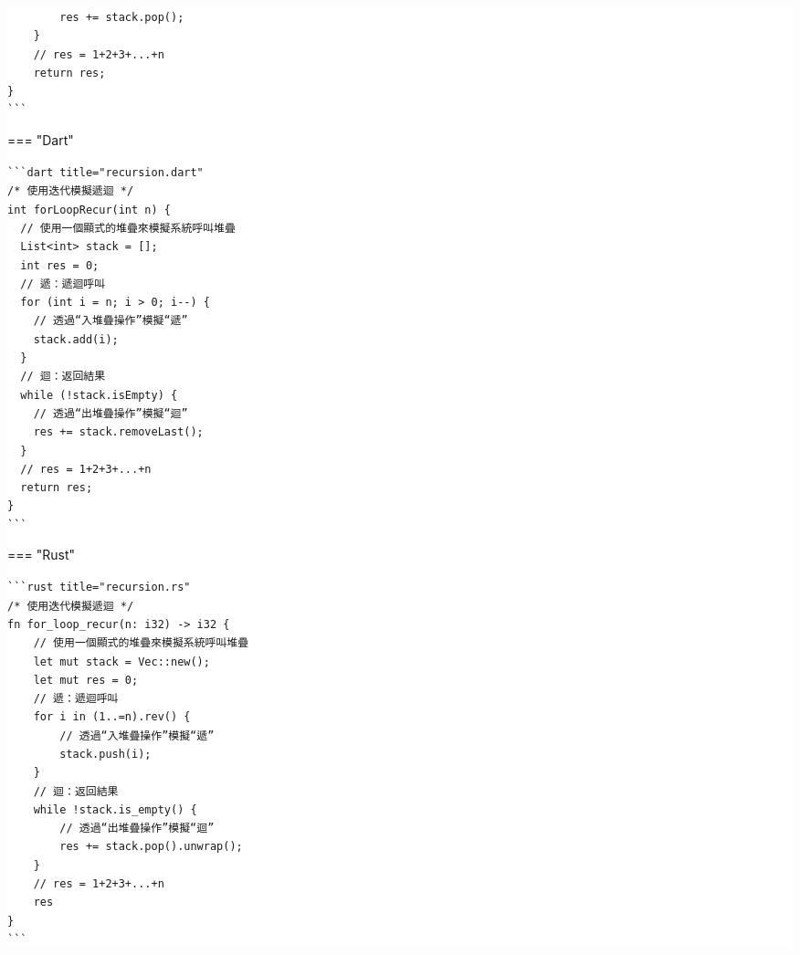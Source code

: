             res += stack.pop();
        }
        // res = 1+2+3+...+n
        return res;
    }
    ```

=== "Dart"

    ```dart title="recursion.dart"
    /* 使用迭代模擬遞迴 */
    int forLoopRecur(int n) {
      // 使用一個顯式的堆疊來模擬系統呼叫堆疊
      List<int> stack = [];
      int res = 0;
      // 遞：遞迴呼叫
      for (int i = n; i > 0; i--) {
        // 透過“入堆疊操作”模擬“遞”
        stack.add(i);
      }
      // 迴：返回結果
      while (!stack.isEmpty) {
        // 透過“出堆疊操作”模擬“迴”
        res += stack.removeLast();
      }
      // res = 1+2+3+...+n
      return res;
    }
    ```

=== "Rust"

    ```rust title="recursion.rs"
    /* 使用迭代模擬遞迴 */
    fn for_loop_recur(n: i32) -> i32 {
        // 使用一個顯式的堆疊來模擬系統呼叫堆疊
        let mut stack = Vec::new();
        let mut res = 0;
        // 遞：遞迴呼叫
        for i in (1..=n).rev() {
            // 透過“入堆疊操作”模擬“遞”
            stack.push(i);
        }
        // 迴：返回結果
        while !stack.is_empty() {
            // 透過“出堆疊操作”模擬“迴”
            res += stack.pop().unwrap();
        }
        // res = 1+2+3+...+n
        res
    }
    ```

